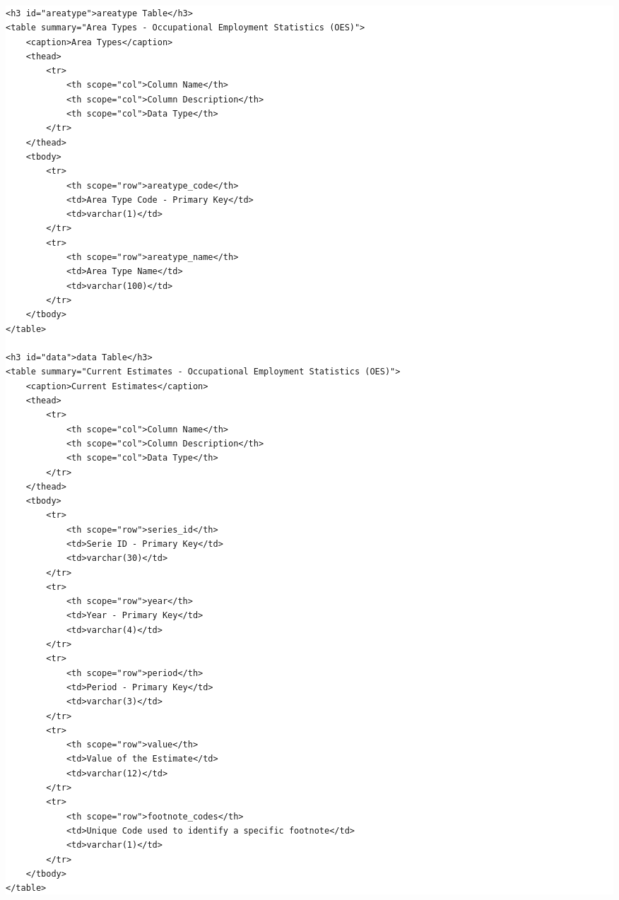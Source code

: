 
	<h3 id="areatype">areatype Table</h3>
	<table summary="Area Types - Occupational Employment Statistics (OES)">
		<caption>Area Types</caption>
		<thead>
			<tr>
				<th scope="col">Column Name</th>
				<th scope="col">Column Description</th>
				<th scope="col">Data Type</th>
			</tr>
		</thead>
		<tbody>
			<tr>
				<th scope="row">areatype_code</th>
				<td>Area Type Code - Primary Key</td>
				<td>varchar(1)</td>
			</tr>
			<tr>
				<th scope="row">areatype_name</th>
				<td>Area Type Name</td>
				<td>varchar(100)</td>
			</tr>
		</tbody>
	</table>

	<h3 id="data">data Table</h3>
	<table summary="Current Estimates - Occupational Employment Statistics (OES)">
		<caption>Current Estimates</caption>
		<thead>
			<tr>
				<th scope="col">Column Name</th>
				<th scope="col">Column Description</th>
				<th scope="col">Data Type</th>
			</tr>
		</thead>
		<tbody>
			<tr>
				<th scope="row">series_id</th>
				<td>Serie ID - Primary Key</td>
				<td>varchar(30)</td>
			</tr>
			<tr>
				<th scope="row">year</th>
				<td>Year - Primary Key</td>
				<td>varchar(4)</td>
			</tr>
			<tr>
				<th scope="row">period</th>
				<td>Period - Primary Key</td>
				<td>varchar(3)</td>
			</tr>
			<tr>
				<th scope="row">value</th>
				<td>Value of the Estimate</td>
				<td>varchar(12)</td>
			</tr>
			<tr>
				<th scope="row">footnote_codes</th>
				<td>Unique Code used to identify a specific footnote</td>
				<td>varchar(1)</td>
			</tr>
		</tbody>
	</table>
